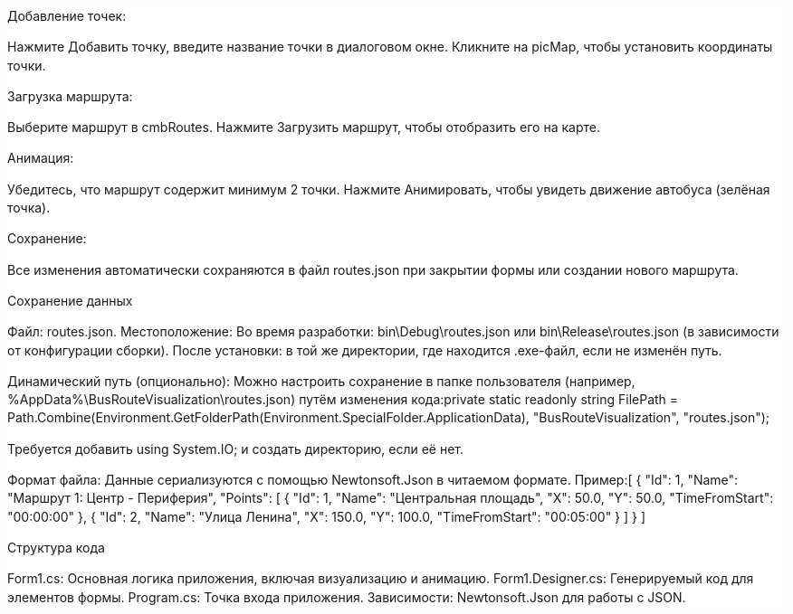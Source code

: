 
Добавление точек:

Нажмите Добавить точку, введите название точки в диалоговом окне.
Кликните на picMap, чтобы установить координаты точки.


Загрузка маршрута:

Выберите маршрут в cmbRoutes.
Нажмите Загрузить маршрут, чтобы отобразить его на карте.


Анимация:

Убедитесь, что маршрут содержит минимум 2 точки.
Нажмите Анимировать, чтобы увидеть движение автобуса (зелёная точка).


Сохранение:

Все изменения автоматически сохраняются в файл routes.json при закрытии формы или создании нового маршрута.




Сохранение данных

Файл: routes.json.
Местоположение:
Во время разработки: bin\Debug\routes.json или bin\Release\routes.json (в зависимости от конфигурации сборки).
После установки: в той же директории, где находится .exe-файл, если не изменён путь.


Динамический путь (опционально):
Можно настроить сохранение в папке пользователя (например, %AppData%\BusRouteVisualization\routes.json) путём изменения кода:private static readonly string FilePath = Path.Combine(Environment.GetFolderPath(Environment.SpecialFolder.ApplicationData), "BusRouteVisualization", "routes.json");


Требуется добавить using System.IO; и создать директорию, если её нет.


Формат файла: Данные сериализуются с помощью Newtonsoft.Json в читаемом формате. Пример:[
  {
    "Id": 1,
    "Name": "Маршрут 1: Центр - Периферия",
    "Points": [
      { "Id": 1, "Name": "Центральная площадь", "X": 50.0, "Y": 50.0, "TimeFromStart": "00:00:00" },
      { "Id": 2, "Name": "Улица Ленина", "X": 150.0, "Y": 100.0, "TimeFromStart": "00:05:00" }
    ]
  }
]




Структура кода

Form1.cs: Основная логика приложения, включая визуализацию и анимацию.
Form1.Designer.cs: Генерируемый код для элементов формы.
Program.cs: Точка входа приложения.
Зависимости: Newtonsoft.Json для работы с JSON.
